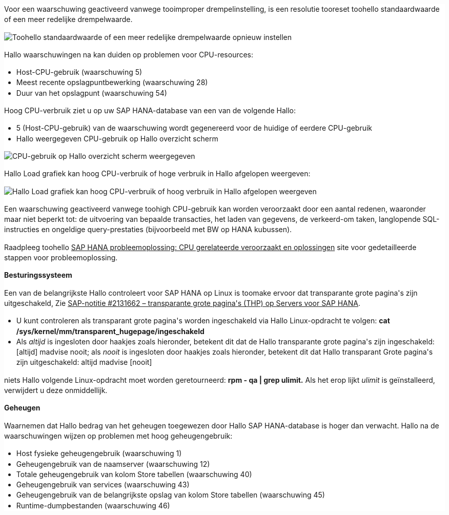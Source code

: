 Voor een waarschuwing geactiveerd vanwege tooimproper drempelinstelling, is een resolutie tooreset toohello standaardwaarde of een meer redelijke drempelwaarde.

![Toohello standaardwaarde of een meer redelijke drempelwaarde opnieuw instellen](./media/troubleshooting-monitoring/image2-cpu-utilization.png)

Hallo waarschuwingen na kan duiden op problemen voor CPU-resources:

- Host-CPU-gebruik (waarschuwing 5)
- Meest recente opslagpuntbewerking (waarschuwing 28)
- Duur van het opslagpunt (waarschuwing 54)

Hoog CPU-verbruik ziet u op uw SAP HANA-database van een van de volgende Hallo:

- 5 (Host-CPU-gebruik) van de waarschuwing wordt gegenereerd voor de huidige of eerdere CPU-gebruik
- Hallo weergegeven CPU-gebruik op Hallo overzicht scherm

![CPU-gebruik op Hallo overzicht scherm weergegeven](./media/troubleshooting-monitoring/image3-cpu-usage.png)

Hallo Load grafiek kan hoog CPU-verbruik of hoge verbruik in Hallo afgelopen weergeven:

![Hallo Load grafiek kan hoog CPU-verbruik of hoog verbruik in Hallo afgelopen weergeven](./media/troubleshooting-monitoring/image4-load-graph.png)

Een waarschuwing geactiveerd vanwege toohigh CPU-gebruik kan worden veroorzaakt door een aantal redenen, waaronder maar niet beperkt tot: de uitvoering van bepaalde transacties, het laden van gegevens, de verkeerd-om taken, langlopende SQL-instructies en ongeldige query-prestaties (bijvoorbeeld met BW op HANA kubussen).

Raadpleeg toohello [SAP HANA probleemoplossing: CPU gerelateerde veroorzaakt en oplossingen](http://help.sap.com/saphelp_hanaplatform/helpdata/en/4f/bc915462db406aa2fe92b708b95189/content.htm?frameset=/en/db/6ca50424714af8b370960c04ce667b/frameset.htm&amp;current_toc=/en/85/d132c3f05e40a2b20c25aa5fd6331b/plain.htm&amp;node_id=46&amp;show_children=false) site voor gedetailleerde stappen voor probleemoplossing.

**Besturingssysteem**

Een van de belangrijkste Hallo controleert voor SAP HANA op Linux is toomake ervoor dat transparante grote pagina's zijn uitgeschakeld, Zie [SAP-notitie #2131662 – transparante grote pagina's (THP) op Servers voor SAP HANA](https://launchpad.support.sap.com/#/notes/2131662).

- U kunt controleren als transparant grote pagina's worden ingeschakeld via Hallo Linux-opdracht te volgen: **cat /sys/kernel/mm/transparent\_hugepage/ingeschakeld**
- Als _altijd_ is ingesloten door haakjes zoals hieronder, betekent dit dat de Hallo transparante grote pagina's zijn ingeschakeld: [altijd] madvise nooit; als _nooit_ is ingesloten door haakjes zoals hieronder, betekent dit dat Hallo transparant Grote pagina's zijn uitgeschakeld: altijd madvise [nooit]

niets Hallo volgende Linux-opdracht moet worden geretourneerd: **rpm - qa | grep ulimit.** Als het erop lijkt _ulimit_ is geïnstalleerd, verwijdert u deze onmiddellijk.

**Geheugen**

Waarnemen dat Hallo bedrag van het geheugen toegewezen door Hallo SAP HANA-database is hoger dan verwacht. Hallo na de waarschuwingen wijzen op problemen met hoog geheugengebruik:

- Host fysieke geheugengebruik (waarschuwing 1)
- Geheugengebruik van de naamserver (waarschuwing 12)
- Totale geheugengebruik van kolom Store tabellen (waarschuwing 40)
- Geheugengebruik van services (waarschuwing 43)
- Geheugengebruik van de belangrijkste opslag van kolom Store tabellen (waarschuwing 45)
- Runtime-dumpbestanden (waarschuwing 46)
